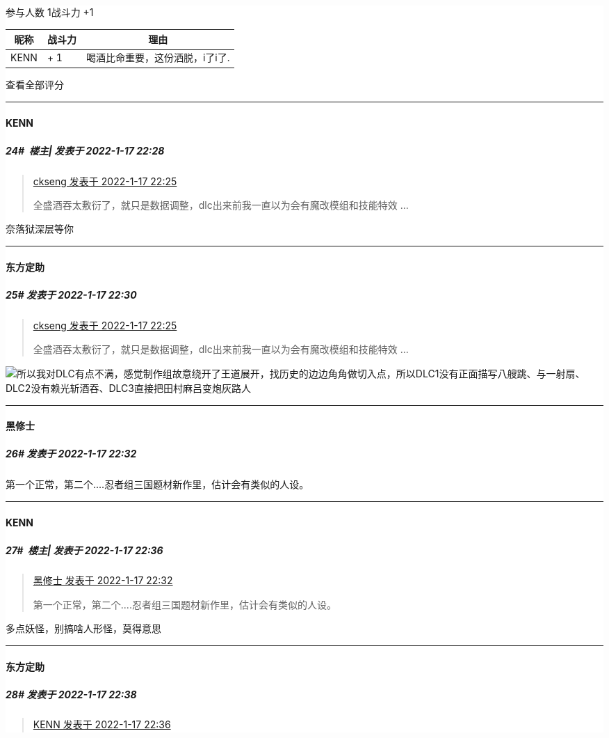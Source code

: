 参与人数 1战斗力 +1

|昵称|战斗力|理由|
|----|---|---|
| KENN| + 1|喝酒比命重要，这份洒脱，i了i了.|

查看全部评分

*****

####  KENN  
##### 24#         楼主| 发表于 2022-1-17 22:28

<blockquote><a href="httphttps://bbs.saraba1st.com/2b/forum.php?mod=redirect&amp;goto=findpost&amp;pid=54329339&amp;ptid=2047882" target="_blank">ckseng 发表于 2022-1-17 22:25</a>

全盛酒吞太敷衍了，就只是数据调整，dlc出来前我一直以为会有魔改模组和技能特效 ...</blockquote>
奈落狱深层等你

*****

####  东方定助  
##### 25#       发表于 2022-1-17 22:30

<blockquote><a href="httphttps://bbs.saraba1st.com/2b/forum.php?mod=redirect&amp;goto=findpost&amp;pid=54329339&amp;ptid=2047882" target="_blank">ckseng 发表于 2022-1-17 22:25</a>

全盛酒吞太敷衍了，就只是数据调整，dlc出来前我一直以为会有魔改模组和技能特效 ...</blockquote>
<img src="https://static.saraba1st.com/image/smiley/face2017/009.gif" referrerpolicy="no-referrer">所以我对DLC有点不满，感觉制作组故意绕开了王道展开，找历史的边边角角做切入点，所以DLC1没有正面描写八艘跳、与一射扇、DLC2没有赖光斩酒吞、DLC3直接把田村麻吕变炮灰路人

*****

####  黑修士  
##### 26#       发表于 2022-1-17 22:32

第一个正常，第二个....忍者组三国题材新作里，估计会有类似的人设。

*****

####  KENN  
##### 27#         楼主| 发表于 2022-1-17 22:36

<blockquote><a href="httphttps://bbs.saraba1st.com/2b/forum.php?mod=redirect&amp;goto=findpost&amp;pid=54329414&amp;ptid=2047882" target="_blank">黑修士 发表于 2022-1-17 22:32</a>

第一个正常，第二个....忍者组三国题材新作里，估计会有类似的人设。</blockquote>
多点妖怪，别搞啥人形怪，莫得意思

*****

####  东方定助  
##### 28#       发表于 2022-1-17 22:38

<blockquote><a href="httphttps://bbs.saraba1st.com/2b/forum.php?mod=redirect&amp;goto=findpost&amp;pid=54329450&amp;ptid=2047882" target="_blank">KENN 发表于 2022-1-17 22:36</a>
